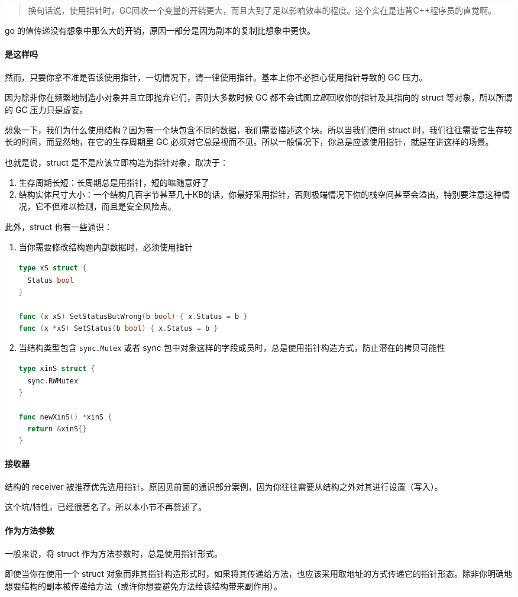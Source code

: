 > 换句话说，使用指针时，GC回收一个变量的开销更大，而且大到了足以影响效率的程度。这个实在是违背C++程序员的直觉啊。

go 的值传递没有想象中那么大的开销，原因一部分是因为副本的复制比想象中更快。



#### 是这样吗

然而，只要你拿不准是否该使用指针，一切情况下，请一律使用指针。基本上你不必担心使用指针导致的 GC 压力。

因为除非你在频繁地制造小对象并且立即抛弃它们，否则大多数时候 GC 都不会试图*立即*回收你的指针及其指向的 struct 等对象，所以所谓的 GC 压力只是虚妄。

想象一下，我们为什么使用结构？因为有一个块包含不同的数据，我们需要描述这个块。所以当我们使用 struct 时，我们往往需要它生存较长的时间，而显然地，在它的生存周期里 GC 必须对它总是视而不见。所以一般情况下，你总是应该使用指针，就是在讲这样的场景。

也就是说，struct 是不是应该立即构造为指针对象，取决于：

1. 生存周期长短：长周期总是用指针，短的嘛随意好了
2. 结构实体尺寸大小：一个结构几百字节甚至几十KB的话，你最好采用指针，否则极端情况下你的栈空间甚至会溢出，特别要注意这种情况，它不但难以检测，而且是安全风险点。

此外，struct 也有一些通识：

1. 当你需要修改结构题内部数据时，必须使用指针

   ```go
   type xS struct {
     Status bool
   }
   
   func (x xS) SetStatusButWrong(b bool) { x.Status = b }
   func (x *xS) SetStatus(b bool) { x.Status = b }
   ```
   
1. 当结构类型包含 `sync.Mutex` 或者 sync 包中对象这样的字段成员时，总是使用指针构造方式，防止潜在的拷贝可能性

   ```go
   type xinS struct {
     sync.RWMutex
   }
   
   func newXinS() *xinS {
     return &xinS{}
   }
   ```

   


#### 接收器

结构的 receiver 被推荐优先选用指针。原因见前面的通识部分案例，因为你往往需要从结构之外对其进行设置（写入）。

这个坑/特性，已经很著名了。所以本小节不再赘述了。





#### 作为方法参数

一般来说，将 struct 作为方法参数时，总是使用指针形式。

即使当你在使用一个 struct 对象而非其指针构造形式时，如果将其传递给方法，也应该采用取地址的方式传递它的指针形态。除非你明确地想要结构的副本被传递给方法（或许你想要避免方法给该结构带来副作用）。
